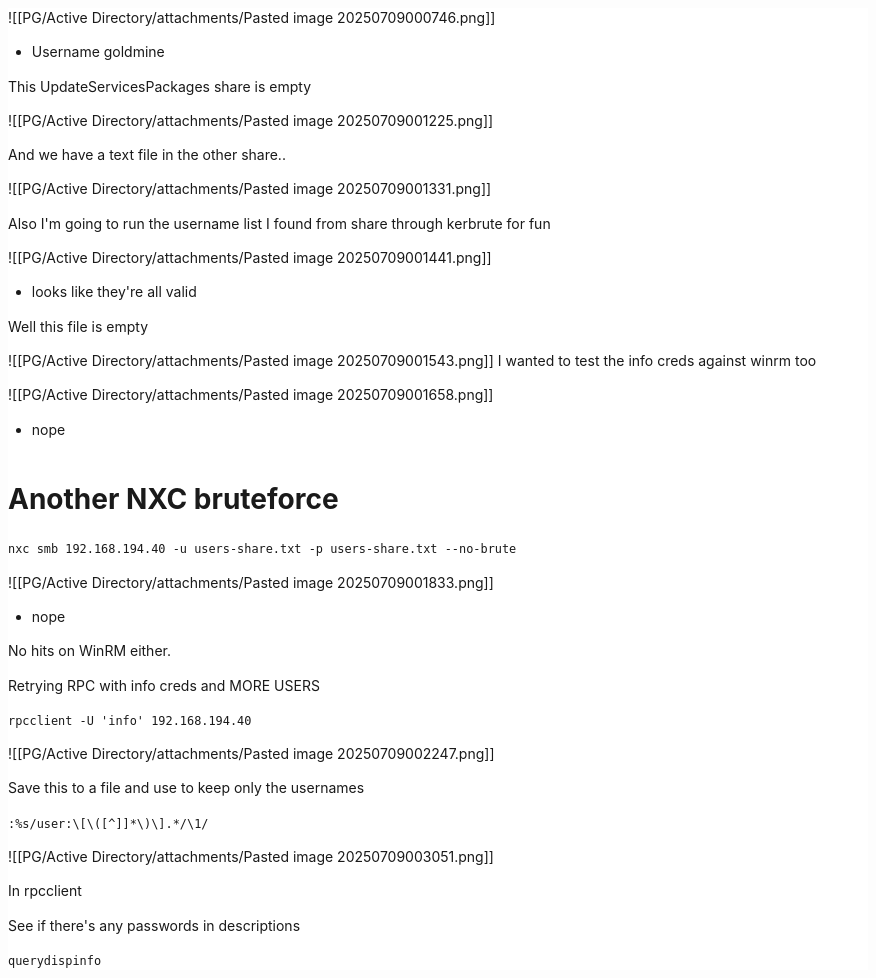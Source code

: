 ![[PG/Active Directory/attachments/Pasted image 20250709000746.png]]
- Username goldmine 

This UpdateServicesPackages share is empty 

![[PG/Active Directory/attachments/Pasted image 20250709001225.png]]

And we have a text file in the other share..

![[PG/Active Directory/attachments/Pasted image 20250709001331.png]]

Also I'm going to run the username list I found from share through kerbrute for fun

![[PG/Active Directory/attachments/Pasted image 20250709001441.png]]
- looks like they're all valid 

Well this file is empty 

![[PG/Active Directory/attachments/Pasted image 20250709001543.png]]
I wanted to test the info creds against winrm too 

![[PG/Active Directory/attachments/Pasted image 20250709001658.png]]
- nope

# Another NXC bruteforce

```
nxc smb 192.168.194.40 -u users-share.txt -p users-share.txt --no-brute
```
![[PG/Active Directory/attachments/Pasted image 20250709001833.png]]
- nope

No hits on WinRM either.

Retrying RPC with info creds and MORE USERS 

```
rpcclient -U 'info' 192.168.194.40 
```

![[PG/Active Directory/attachments/Pasted image 20250709002247.png]]

Save this to a file and use to keep only the usernames

```
:%s/user:\[\([^]]*\)\].*/\1/
```

![[PG/Active Directory/attachments/Pasted image 20250709003051.png]]

In rpcclient 

See if there's any passwords in descriptions
```
querydispinfo
```
